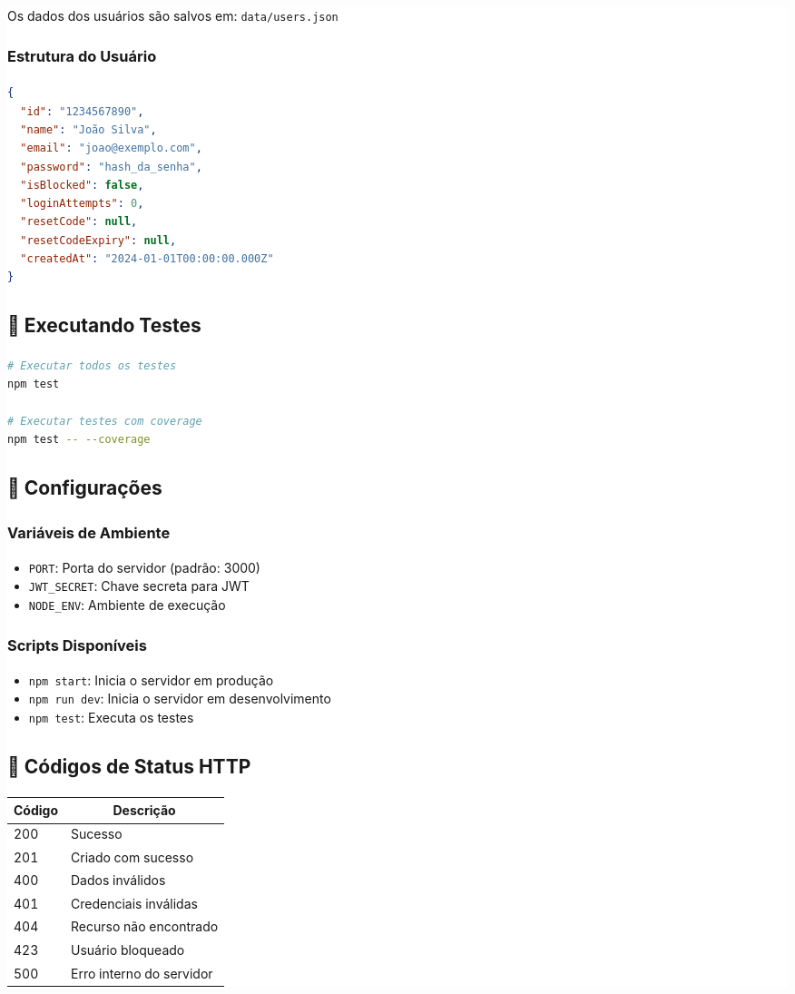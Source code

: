 Os dados dos usuários são salvos em: `data/users.json`

### Estrutura do Usuário
```json
{
  "id": "1234567890",
  "name": "João Silva",
  "email": "joao@exemplo.com",
  "password": "hash_da_senha",
  "isBlocked": false,
  "loginAttempts": 0,
  "resetCode": null,
  "resetCodeExpiry": null,
  "createdAt": "2024-01-01T00:00:00.000Z"
}
```

## 🧪 Executando Testes

```bash
# Executar todos os testes
npm test

# Executar testes com coverage
npm test -- --coverage
```

## 🔧 Configurações

### Variáveis de Ambiente
- `PORT`: Porta do servidor (padrão: 3000)
- `JWT_SECRET`: Chave secreta para JWT
- `NODE_ENV`: Ambiente de execução

### Scripts Disponíveis
- `npm start`: Inicia o servidor em produção
- `npm run dev`: Inicia o servidor em desenvolvimento
- `npm test`: Executa os testes

## 📝 Códigos de Status HTTP

| Código | Descrição |
|--------|-----------|
| 200 | Sucesso |
| 201 | Criado com sucesso |
| 400 | Dados inválidos |
| 401 | Credenciais inválidas |
| 404 | Recurso não encontrado |
| 423 | Usuário bloqueado |
| 500 | Erro interno do servidor |
